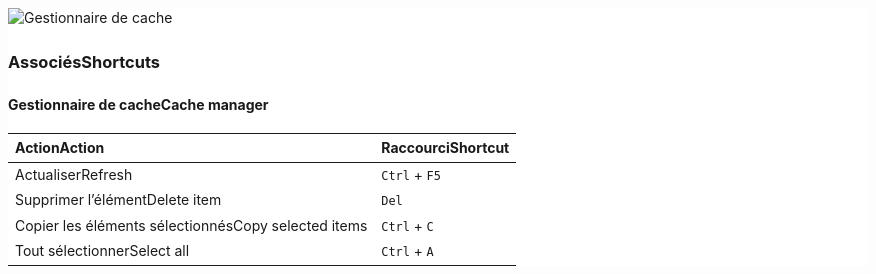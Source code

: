![Gestionnaire de cache](./media/storage_cache.png)

### <span data-ttu-id="586f9-235">Associés</span><span class="sxs-lookup"><span data-stu-id="586f9-235">Shortcuts</span></span>

#### <span data-ttu-id="586f9-236">Gestionnaire de cache</span><span class="sxs-lookup"><span data-stu-id="586f9-236">Cache manager</span></span>

| <span data-ttu-id="586f9-237">Action</span><span class="sxs-lookup"><span data-stu-id="586f9-237">Action</span></span>              | <span data-ttu-id="586f9-238">Raccourci</span><span class="sxs-lookup"><span data-stu-id="586f9-238">Shortcut</span></span>      |
|:--------------------|:--------------|
| <span data-ttu-id="586f9-239">Actualiser</span><span class="sxs-lookup"><span data-stu-id="586f9-239">Refresh</span></span>             | `Ctrl` + `F5` |
| <span data-ttu-id="586f9-240">Supprimer l’élément</span><span class="sxs-lookup"><span data-stu-id="586f9-240">Delete item</span></span>         | `Del`         |
| <span data-ttu-id="586f9-241">Copier les éléments sélectionnés</span><span class="sxs-lookup"><span data-stu-id="586f9-241">Copy selected items</span></span> | `Ctrl` + `C`  |
| <span data-ttu-id="586f9-242">Tout sélectionner</span><span class="sxs-lookup"><span data-stu-id="586f9-242">Select all</span></span>          | `Ctrl` + `A`  |
